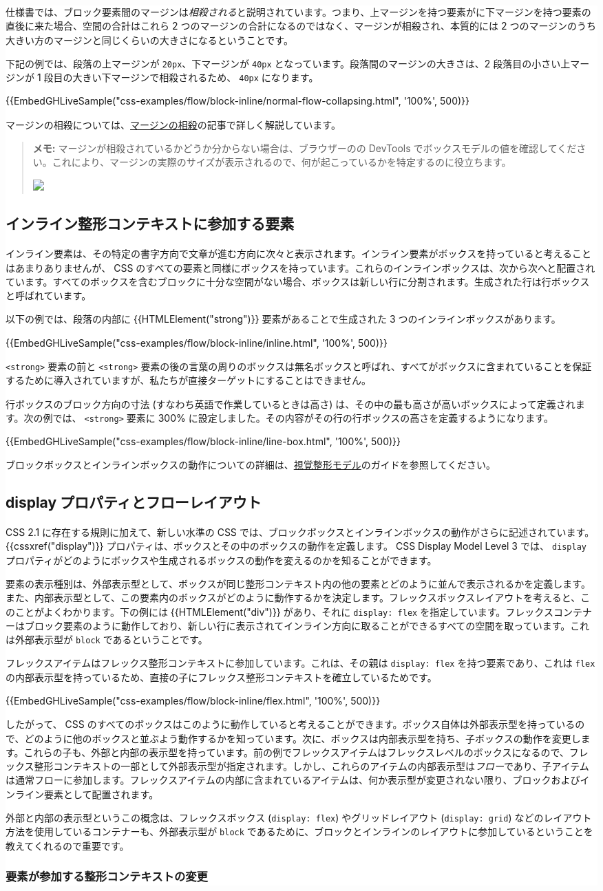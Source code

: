 仕様書では、ブロック要素間のマージンは*相殺される*と説明されています。つまり、上マージンを持つ要素がに下マージンを持つ要素の直後に来た場合、空間の合計はこれら 2 つのマージンの合計になるのではなく、マージンが相殺され、本質的には 2 つのマージンのうち大きい方のマージンと同じくらいの大きさになるということです。

下記の例では、段落の上マージンが `20px`、下マージンが `40px` となっています。段落間のマージンの大きさは、2 段落目の小さい上マージンが 1 段目の大きい下マージンで相殺されるため、 `40px` になります。

{{EmbedGHLiveSample("css-examples/flow/block-inline/normal-flow-collapsing.html", '100%', 500)}}

マージンの相殺については、[マージンの相殺](/ja/docs/Web/CSS/CSS_Box_Model/Mastering_margin_collapsing)の記事で詳しく解説しています。

> **メモ:** マージンが相殺されているかどうか分からない場合は、ブラウザーのの DevTools でボックスモデルの値を確認してください。これにより、マージンの実際のサイズが表示されるので、何が起こっているかを特定するのに役立ちます。
>
> ![](box-model.png)

## インライン整形コンテキストに参加する要素

インライン要素は、その特定の書字方向で文章が進む方向に次々と表示されます。インライン要素がボックスを持っていると考えることはあまりありませんが、 CSS のすべての要素と同様にボックスを持っています。これらのインラインボックスは、次から次へと配置されています。すべてのボックスを含むブロックに十分な空間がない場合、ボックスは新しい行に分割されます。生成された行は行ボックスと呼ばれています。

以下の例では、段落の内部に {{HTMLElement("strong")}} 要素があることで生成された 3 つのインラインボックスがあります。

{{EmbedGHLiveSample("css-examples/flow/block-inline/inline.html", '100%', 500)}}

`<strong>` 要素の前と `<strong>` 要素の後の言葉の周りのボックスは無名ボックスと呼ばれ、すべてがボックスに含まれていることを保証するために導入されていますが、私たちが直接ターゲットにすることはできません。

行ボックスのブロック方向の寸法 (すなわち英語で作業しているときは高さ) は、その中の最も高さが高いボックスによって定義されます。次の例では、 `<strong>` 要素に 300% に設定しました。その内容がその行の行ボックスの高さを定義するようになります。

{{EmbedGHLiveSample("css-examples/flow/block-inline/line-box.html", '100%', 500)}}

ブロックボックスとインラインボックスの動作についての詳細は、[視覚整形モデル](/ja/docs/Web/CSS/Visual_formatting_model)のガイドを参照してください。

## display プロパティとフローレイアウト

CSS 2.1 に存在する規則に加えて、新しい水準の CSS では、ブロックボックスとインラインボックスの動作がさらに記述されています。 {{cssxref("display")}} プロパティは、ボックスとその中のボックスの動作を定義します。 CSS Display Model Level 3 では、 `display` プロパティがどのようにボックスや生成されるボックスの動作を変えるのかを知ることができます。

要素の表示種別は、外部表示型として、ボックスが同じ整形コンテキスト内の他の要素とどのように並んで表示されるかを定義します。また、内部表示型として、この要素内のボックスがどのように動作するかを決定します。フレックスボックスレイアウトを考えると、このことがよくわかります。下の例には {{HTMLElement("div")}} があり、それに `display: flex` を指定しています。フレックスコンテナーはブロック要素のように動作しており、新しい行に表示されてインライン方向に取ることができるすべての空間を取っています。これは外部表示型が `block` であるということです。

フレックスアイテムはフレックス整形コンテキストに参加しています。これは、その親は `display: flex` を持つ要素であり、これは `flex` の内部表示型を持っているため、直接の子にフレックス整形コンテキストを確立しているためです。

{{EmbedGHLiveSample("css-examples/flow/block-inline/flex.html", '100%', 500)}}

したがって、 CSS のすべてのボックスはこのように動作していると考えることができます。ボックス自体は外部表示型を持っているので、どのように他のボックスと並ぶよう動作するかを知っています。次に、ボックスは内部表示型を持ち、子ボックスの動作を変更します。これらの子も、外部と内部の表示型を持っています。前の例でフレックスアイテムはフレックスレベルのボックスになるので、フレックス整形コンテキストの一部として外部表示型が指定されます。しかし、これらのアイテムの内部表示型は*フロー*であり、子アイテムは通常フローに参加します。フレックスアイテムの内部に含まれているアイテムは、何か表示型が変更されない限り、ブロックおよびインライン要素として配置されます。

外部と内部の表示型というこの概念は、フレックスボックス (`display: flex`) やグリッドレイアウト (`display: grid`) などのレイアウト方法を使用しているコンテナーも、外部表示型が `block` であるために、ブロックとインラインのレイアウトに参加しているということを教えてくれるので重要です。

### 要素が参加する整形コンテキストの変更
